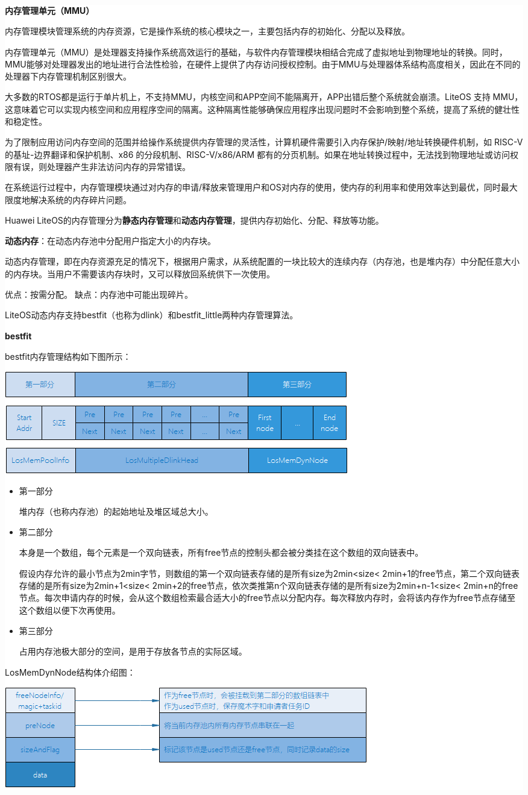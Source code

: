 **内存管理单元（MMU）**

内存管理模块管理系统的内存资源，它是操作系统的核心模块之一，主要包括内存的初始化、分配以及释放。

内存管理单元（MMU）是处理器支持操作系统高效运行的基础，与软件内存管理模块相结合完成了虚拟地址到物理地址的转换。同时，MMU能够对处理器发出的地址进行合法性检验，在硬件上提供了内存访问授权控制。由于MMU与处理器体系结构高度相关，因此在不同的处理器下内存管理机制区别很大。

大多数的RTOS都是运行于单片机上，不支持MMU，内核空间和APP空间不能隔离开，APP出错后整个系统就会崩溃。LiteOS 支持 MMU，这意味着它可以实现内核空间和应用程序空间的隔离。这种隔离性能够确保应用程序出现问题时不会影响到整个系统，提高了系统的健壮性和稳定性。

为了限制应用访问内存空间的范围并给操作系统提供内存管理的灵活性，计算机硬件需要引入内存保护/映射/地址转换硬件机制，如 RISC-V 的基址-边界翻译和保护机制、x86 的分段机制、RISC-V/x86/ARM 都有的分页机制。如果在地址转换过程中，无法找到物理地址或访问权限有误，则处理器产生非法访问内存的异常错误。

在系统运行过程中，内存管理模块通过对内存的申请/释放来管理用户和OS对内存的使用，使内存的利用率和使用效率达到最优，同时最大限度地解决系统的内存碎片问题。

Huawei LiteOS的内存管理分为**静态内存管理**和**动态内存管理**，提供内存初始化、分配、释放等功能。

**动态内存**：在动态内存池中分配用户指定大小的内存块。

动态内存管理，即在内存资源充足的情况下，根据用户需求，从系统配置的一块比较大的连续内存（内存池，也是堆内存）中分配任意大小的内存块。当用户不需要该内存块时，又可以释放回系统供下一次使用。

优点：按需分配。 缺点：内存池中可能出现碎片。

LiteOS动态内存支持bestfit（也称为dlink）和bestfit_little两种内存管理算法。

**bestfit**

bestfit内存管理结构如下图所示：

[![img](https://github.com/OSH-2024/Rage_of_dUST/raw/main/docs/final_report/figs/bestfit.png)](https://github.com/OSH-2024/Rage_of_dUST/blob/main/docs/final_report/figs/bestfit.png)

- 第一部分

  堆内存（也称内存池）的起始地址及堆区域总大小。

- 第二部分

  本身是一个数组，每个元素是一个双向链表，所有free节点的控制头都会被分类挂在这个数组的双向链表中。

  假设内存允许的最小节点为2min字节，则数组的第一个双向链表存储的是所有size为2min<size< 2min+1的free节点，第二个双向链表存储的是所有size为2min+1<size< 2min+2的free节点，依次类推第n个双向链表存储的是所有size为2min+n-1<size< 2min+n的free节点。每次申请内存的时候，会从这个数组检索最合适大小的free节点以分配内存。每次释放内存时，会将该内存作为free节点存储至这个数组以便下次再使用。

- 第三部分

  占用内存池极大部分的空间，是用于存放各节点的实际区域。

LosMemDynNode结构体介绍图：

[![img](https://github.com/OSH-2024/Rage_of_dUST/raw/main/docs/final_report/figs/LosMemDynNode.png)](https://github.com/OSH-2024/Rage_of_dUST/blob/main/docs/final_report/figs/LosMemDynNode.png)
